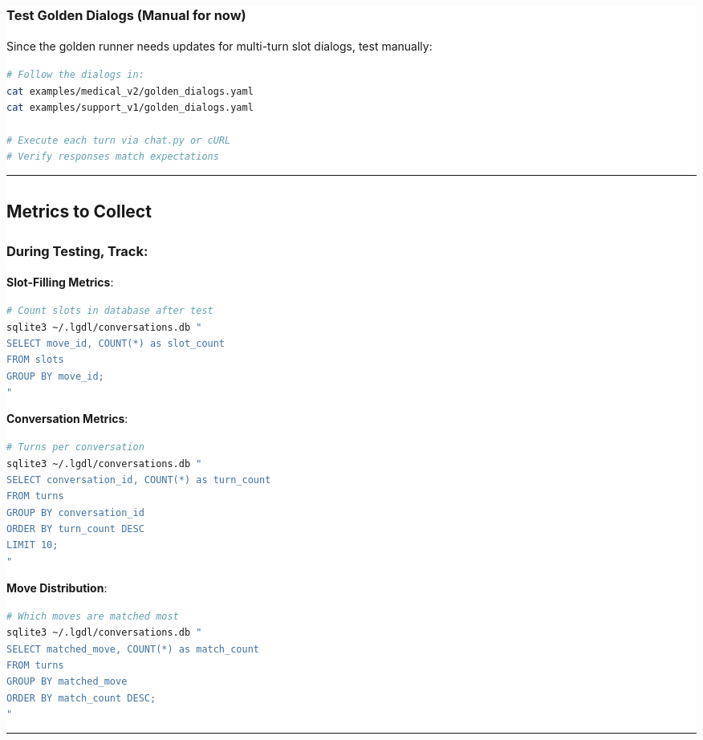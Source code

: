 ### Test Golden Dialogs (Manual for now)

Since the golden runner needs updates for multi-turn slot dialogs, test manually:

```bash
# Follow the dialogs in:
cat examples/medical_v2/golden_dialogs.yaml
cat examples/support_v1/golden_dialogs.yaml

# Execute each turn via chat.py or cURL
# Verify responses match expectations
```

---

## Metrics to Collect

### During Testing, Track:

**Slot-Filling Metrics**:
```bash
# Count slots in database after test
sqlite3 ~/.lgdl/conversations.db "
SELECT move_id, COUNT(*) as slot_count
FROM slots
GROUP BY move_id;
"
```

**Conversation Metrics**:
```bash
# Turns per conversation
sqlite3 ~/.lgdl/conversations.db "
SELECT conversation_id, COUNT(*) as turn_count
FROM turns
GROUP BY conversation_id
ORDER BY turn_count DESC
LIMIT 10;
"
```

**Move Distribution**:
```bash
# Which moves are matched most
sqlite3 ~/.lgdl/conversations.db "
SELECT matched_move, COUNT(*) as match_count
FROM turns
GROUP BY matched_move
ORDER BY match_count DESC;
"
```

---
